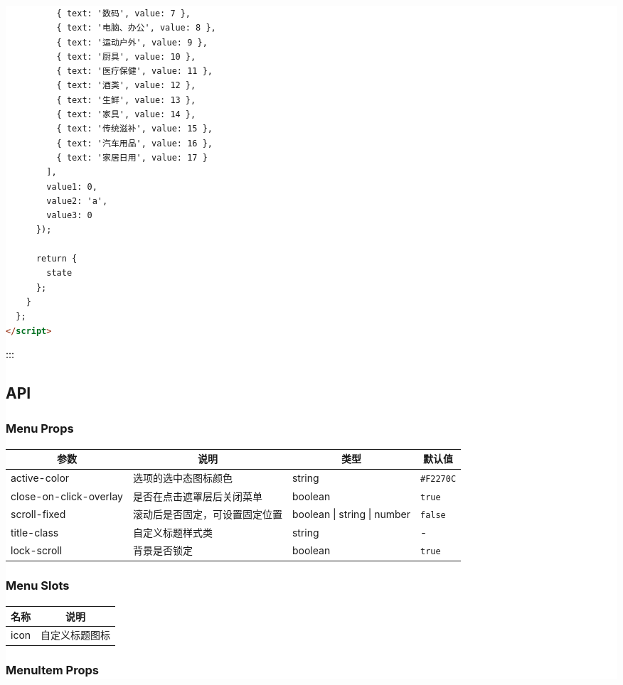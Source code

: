 ```html
          { text: '数码', value: 7 },
          { text: '电脑、办公', value: 8 },
          { text: '运动户外', value: 9 },
          { text: '厨具', value: 10 },
          { text: '医疗保健', value: 11 },
          { text: '酒类', value: 12 },
          { text: '生鲜', value: 13 },
          { text: '家具', value: 14 },
          { text: '传统滋补', value: 15 },
          { text: '汽车用品', value: 16 },
          { text: '家居日用', value: 17 }
        ],
        value1: 0,
        value2: 'a',
        value3: 0
      });

      return {
        state
      };
    }
  };
</script>
```

:::

## API

### Menu Props

| 参数                   | 说明                           | 类型                        | 默认值    |
| ---------------------- | ------------------------------ | --------------------------- | --------- |
| active-color           | 选项的选中态图标颜色           | string                      | `#F2270C` |
| close-on-click-overlay | 是否在点击遮罩层后关闭菜单     | boolean                     | `true`    |
| scroll-fixed           | 滚动后是否固定，可设置固定位置 | boolean \| string \| number | `false`   |
| title-class            | 自定义标题样式类               | string                      | -         |
| lock-scroll            | 背景是否锁定                   | boolean                     | `true`    |

### Menu Slots

| 名称 | 说明           |
| ---- | -------------- |
| icon | 自定义标题图标 |

### MenuItem Props
